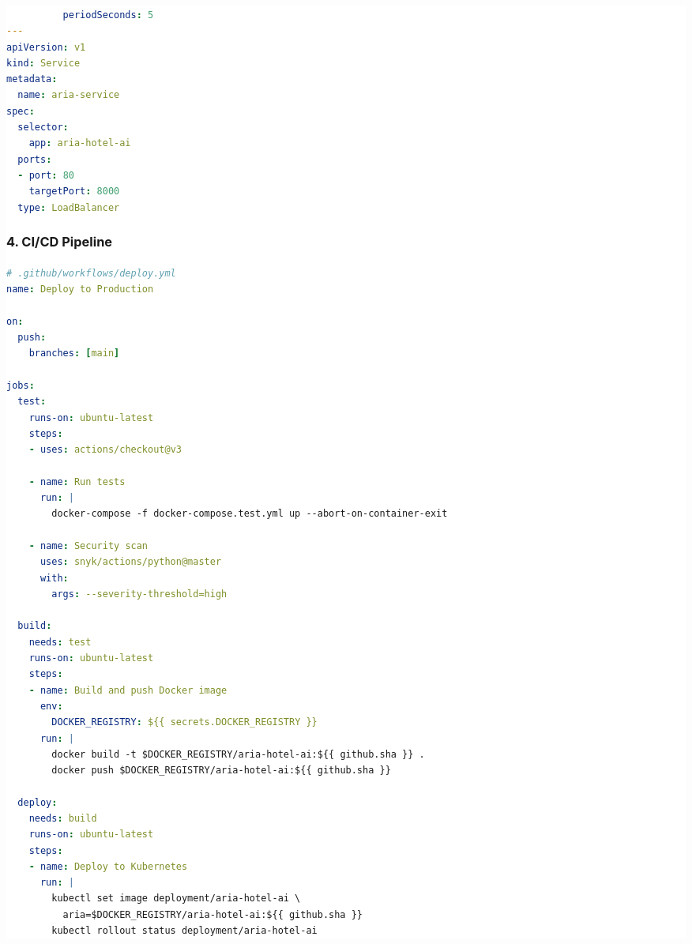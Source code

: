 ```yaml
          periodSeconds: 5
---
apiVersion: v1
kind: Service
metadata:
  name: aria-service
spec:
  selector:
    app: aria-hotel-ai
  ports:
  - port: 80
    targetPort: 8000
  type: LoadBalancer
```

### 4. **CI/CD Pipeline**

```yaml
# .github/workflows/deploy.yml
name: Deploy to Production

on:
  push:
    branches: [main]

jobs:
  test:
    runs-on: ubuntu-latest
    steps:
    - uses: actions/checkout@v3
    
    - name: Run tests
      run: |
        docker-compose -f docker-compose.test.yml up --abort-on-container-exit
        
    - name: Security scan
      uses: snyk/actions/python@master
      with:
        args: --severity-threshold=high

  build:
    needs: test
    runs-on: ubuntu-latest
    steps:
    - name: Build and push Docker image
      env:
        DOCKER_REGISTRY: ${{ secrets.DOCKER_REGISTRY }}
      run: |
        docker build -t $DOCKER_REGISTRY/aria-hotel-ai:${{ github.sha }} .
        docker push $DOCKER_REGISTRY/aria-hotel-ai:${{ github.sha }}

  deploy:
    needs: build
    runs-on: ubuntu-latest
    steps:
    - name: Deploy to Kubernetes
      run: |
        kubectl set image deployment/aria-hotel-ai \
          aria=$DOCKER_REGISTRY/aria-hotel-ai:${{ github.sha }}
        kubectl rollout status deployment/aria-hotel-ai
```
